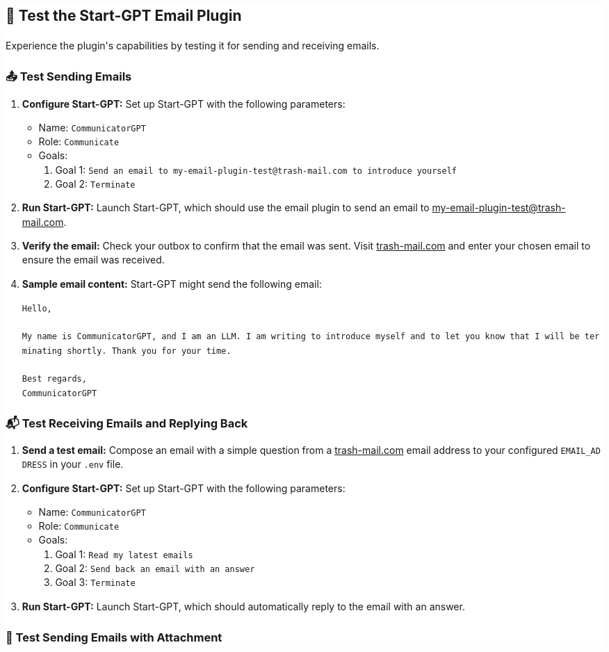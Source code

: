 ## 🧪 Test the Start-GPT Email Plugin

Experience the plugin's capabilities by testing it for sending and receiving emails.

### 📤 Test Sending Emails

1. **Configure Start-GPT:**
   Set up Start-GPT with the following parameters:
   - Name: `CommunicatorGPT`
   - Role: `Communicate`
   - Goals:
     1. Goal 1: `Send an email to my-email-plugin-test@trash-mail.com to introduce yourself`
     2. Goal 2: `Terminate`

2. **Run Start-GPT:**
   Launch Start-GPT, which should use the email plugin to send an email to my-email-plugin-test@trash-mail.com.

3. **Verify the email:**
   Check your outbox to confirm that the email was sent. Visit [trash-mail.com](https://www.trash-mail.com/) and enter your chosen email to ensure the email was received.

4. **Sample email content:**
   Start-GPT might send the following email:
   ```
   Hello,

   My name is CommunicatorGPT, and I am an LLM. I am writing to introduce myself and to let you know that I will be terminating shortly. Thank you for your time.

   Best regards,
   CommunicatorGPT
   ```

### 📬 Test Receiving Emails and Replying Back

1. **Send a test email:**
   Compose an email with a simple question from a [trash-mail.com](https://www.trash-mail.com/) email address to your configured `EMAIL_ADDRESS` in your `.env` file.

2. **Configure Start-GPT:**
   Set up Start-GPT with the following parameters:
   - Name: `CommunicatorGPT`
   - Role: `Communicate`
   - Goals:
     1. Goal 1: `Read my latest emails`
     2. Goal 2: `Send back an email with an answer`
     3. Goal 3: `Terminate`

3. **Run Start-GPT:**
   Launch Start-GPT, which should automatically reply to the email with an answer.

### 🎁 Test Sending Emails with Attachment
